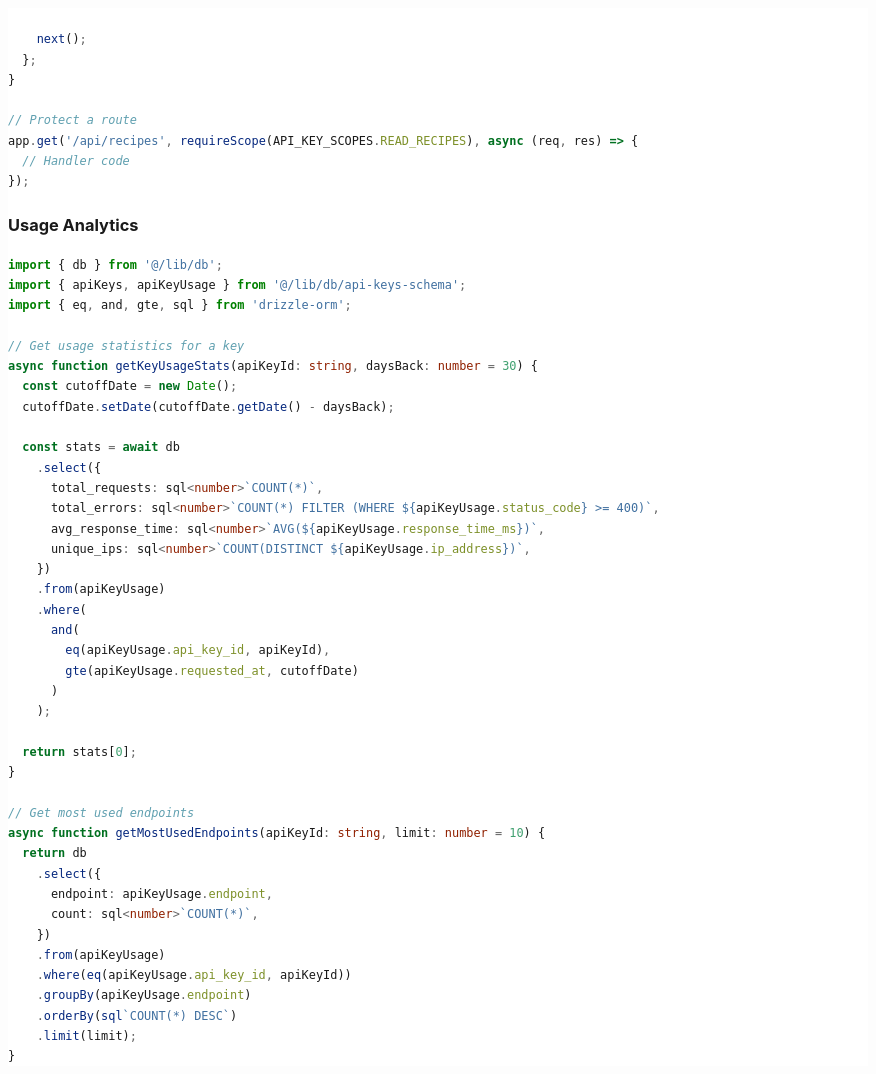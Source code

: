 ```typescript

    next();
  };
}

// Protect a route
app.get('/api/recipes', requireScope(API_KEY_SCOPES.READ_RECIPES), async (req, res) => {
  // Handler code
});
```

### Usage Analytics

```typescript
import { db } from '@/lib/db';
import { apiKeys, apiKeyUsage } from '@/lib/db/api-keys-schema';
import { eq, and, gte, sql } from 'drizzle-orm';

// Get usage statistics for a key
async function getKeyUsageStats(apiKeyId: string, daysBack: number = 30) {
  const cutoffDate = new Date();
  cutoffDate.setDate(cutoffDate.getDate() - daysBack);

  const stats = await db
    .select({
      total_requests: sql<number>`COUNT(*)`,
      total_errors: sql<number>`COUNT(*) FILTER (WHERE ${apiKeyUsage.status_code} >= 400)`,
      avg_response_time: sql<number>`AVG(${apiKeyUsage.response_time_ms})`,
      unique_ips: sql<number>`COUNT(DISTINCT ${apiKeyUsage.ip_address})`,
    })
    .from(apiKeyUsage)
    .where(
      and(
        eq(apiKeyUsage.api_key_id, apiKeyId),
        gte(apiKeyUsage.requested_at, cutoffDate)
      )
    );

  return stats[0];
}

// Get most used endpoints
async function getMostUsedEndpoints(apiKeyId: string, limit: number = 10) {
  return db
    .select({
      endpoint: apiKeyUsage.endpoint,
      count: sql<number>`COUNT(*)`,
    })
    .from(apiKeyUsage)
    .where(eq(apiKeyUsage.api_key_id, apiKeyId))
    .groupBy(apiKeyUsage.endpoint)
    .orderBy(sql`COUNT(*) DESC`)
    .limit(limit);
}
```
